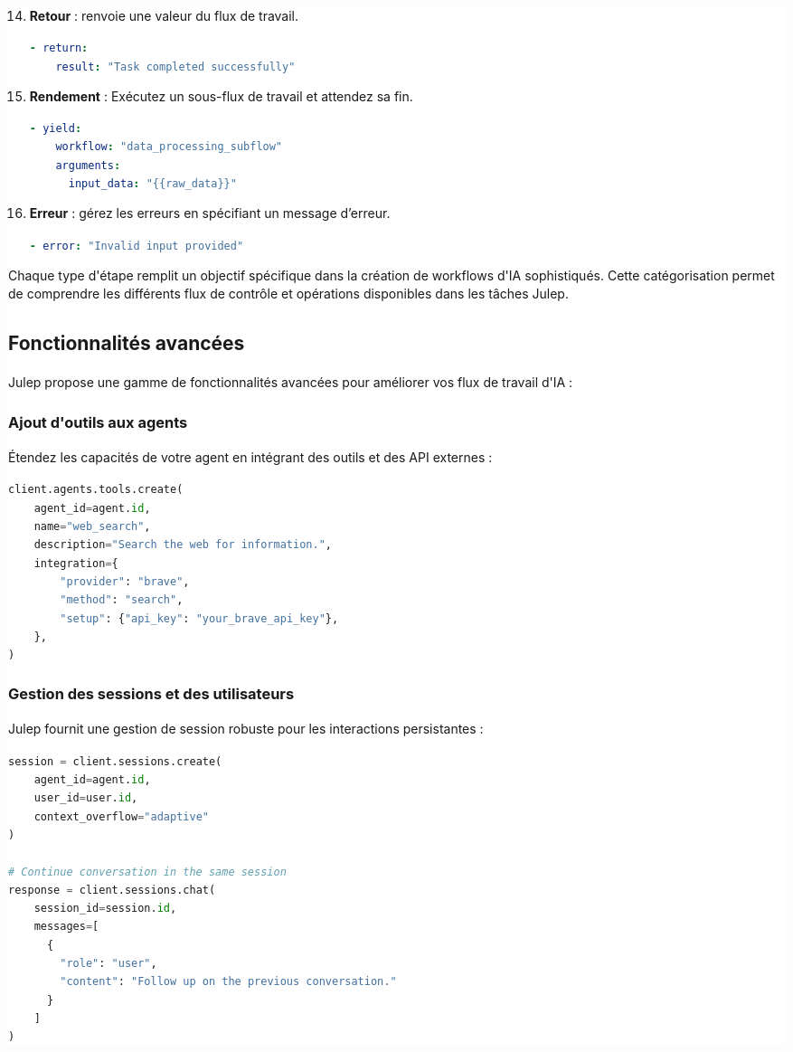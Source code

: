 14. **Retour** : renvoie une valeur du flux de travail.
    ```yaml
    - return:
        result: "Task completed successfully"
    ```

15. **Rendement** : Exécutez un sous-flux de travail et attendez sa fin.
    ```yaml
    - yield:
        workflow: "data_processing_subflow"
        arguments:
          input_data: "{{raw_data}}"
    ```

16. **Erreur** : gérez les erreurs en spécifiant un message d’erreur.
    ```yaml
    - error: "Invalid input provided"
    ```

Chaque type d'étape remplit un objectif spécifique dans la création de workflows d'IA sophistiqués. Cette catégorisation permet de comprendre les différents flux de contrôle et opérations disponibles dans les tâches Julep.

## Fonctionnalités avancées

Julep propose une gamme de fonctionnalités avancées pour améliorer vos flux de travail d'IA :

### Ajout d'outils aux agents

Étendez les capacités de votre agent en intégrant des outils et des API externes :

```python
client.agents.tools.create(
    agent_id=agent.id,
    name="web_search",
    description="Search the web for information.",
    integration={
        "provider": "brave",
        "method": "search",
        "setup": {"api_key": "your_brave_api_key"},
    },
)
```

### Gestion des sessions et des utilisateurs

Julep fournit une gestion de session robuste pour les interactions persistantes :

```python
session = client.sessions.create(
    agent_id=agent.id,
    user_id=user.id,
    context_overflow="adaptive"
)

# Continue conversation in the same session
response = client.sessions.chat(
    session_id=session.id,
    messages=[
      {
        "role": "user",
        "content": "Follow up on the previous conversation."
      }
    ]
)
```
